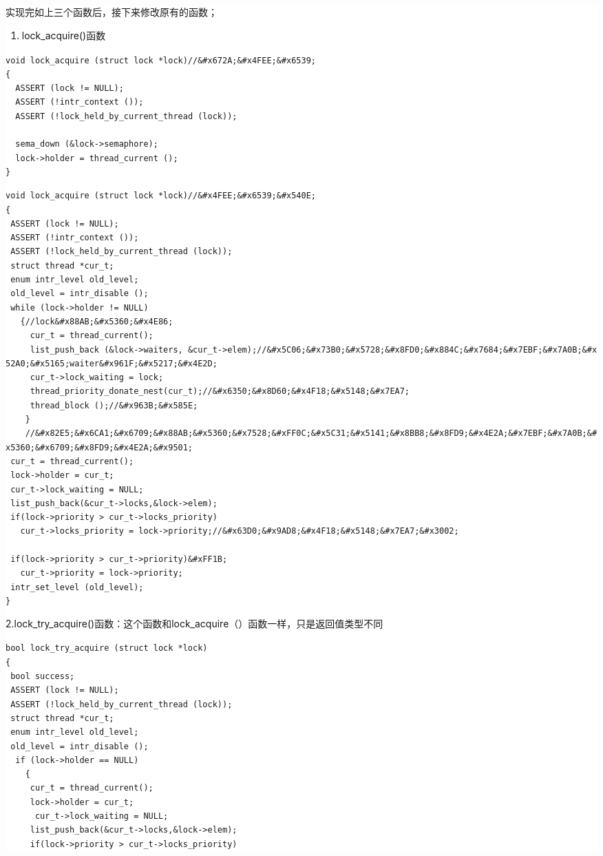 实现完如上三个函数后，接下来修改原有的函数；

1. lock_acquire()函数

```
void lock_acquire (struct lock *lock)//&#x672A;&#x4FEE;&#x6539;
{
  ASSERT (lock != NULL);
  ASSERT (!intr_context ());
  ASSERT (!lock_held_by_current_thread (lock));

  sema_down (&lock->semaphore);
  lock->holder = thread_current ();
}
```

```
void lock_acquire (struct lock *lock)//&#x4FEE;&#x6539;&#x540E;
{
 ASSERT (lock != NULL);
 ASSERT (!intr_context ());
 ASSERT (!lock_held_by_current_thread (lock));
 struct thread *cur_t;
 enum intr_level old_level;
 old_level = intr_disable ();
 while (lock->holder != NULL)
   {//lock&#x88AB;&#x5360;&#x4E86;
     cur_t = thread_current();
     list_push_back (&lock->waiters, &cur_t->elem);//&#x5C06;&#x73B0;&#x5728;&#x8FD0;&#x884C;&#x7684;&#x7EBF;&#x7A0B;&#x52A0;&#x5165;waiter&#x961F;&#x5217;&#x4E2D;
     cur_t->lock_waiting = lock;
     thread_priority_donate_nest(cur_t);//&#x6350;&#x8D60;&#x4F18;&#x5148;&#x7EA7;
     thread_block ();//&#x963B;&#x585E;
    }
    //&#x82E5;&#x6CA1;&#x6709;&#x88AB;&#x5360;&#x7528;&#xFF0C;&#x5C31;&#x5141;&#x8BB8;&#x8FD9;&#x4E2A;&#x7EBF;&#x7A0B;&#x5360;&#x6709;&#x8FD9;&#x4E2A;&#x9501;
 cur_t = thread_current();
 lock->holder = cur_t;
 cur_t->lock_waiting = NULL;
 list_push_back(&cur_t->locks,&lock->elem);
 if(lock->priority > cur_t->locks_priority)
   cur_t->locks_priority = lock->priority;//&#x63D0;&#x9AD8;&#x4F18;&#x5148;&#x7EA7;&#x3002;

 if(lock->priority > cur_t->priority)&#xFF1B;
   cur_t->priority = lock->priority;
 intr_set_level (old_level);
}
```

2.lock_try_acquire()函数：这个函数和lock_acquire（）函数一样，只是返回值类型不同

```
bool lock_try_acquire (struct lock *lock)
{
 bool success;
 ASSERT (lock != NULL);
 ASSERT (!lock_held_by_current_thread (lock));
 struct thread *cur_t;
 enum intr_level old_level;
 old_level = intr_disable ();
  if (lock->holder == NULL)
    {
     cur_t = thread_current();
     lock->holder = cur_t;
      cur_t->lock_waiting = NULL;
     list_push_back(&cur_t->locks,&lock->elem);
     if(lock->priority > cur_t->locks_priority)
```